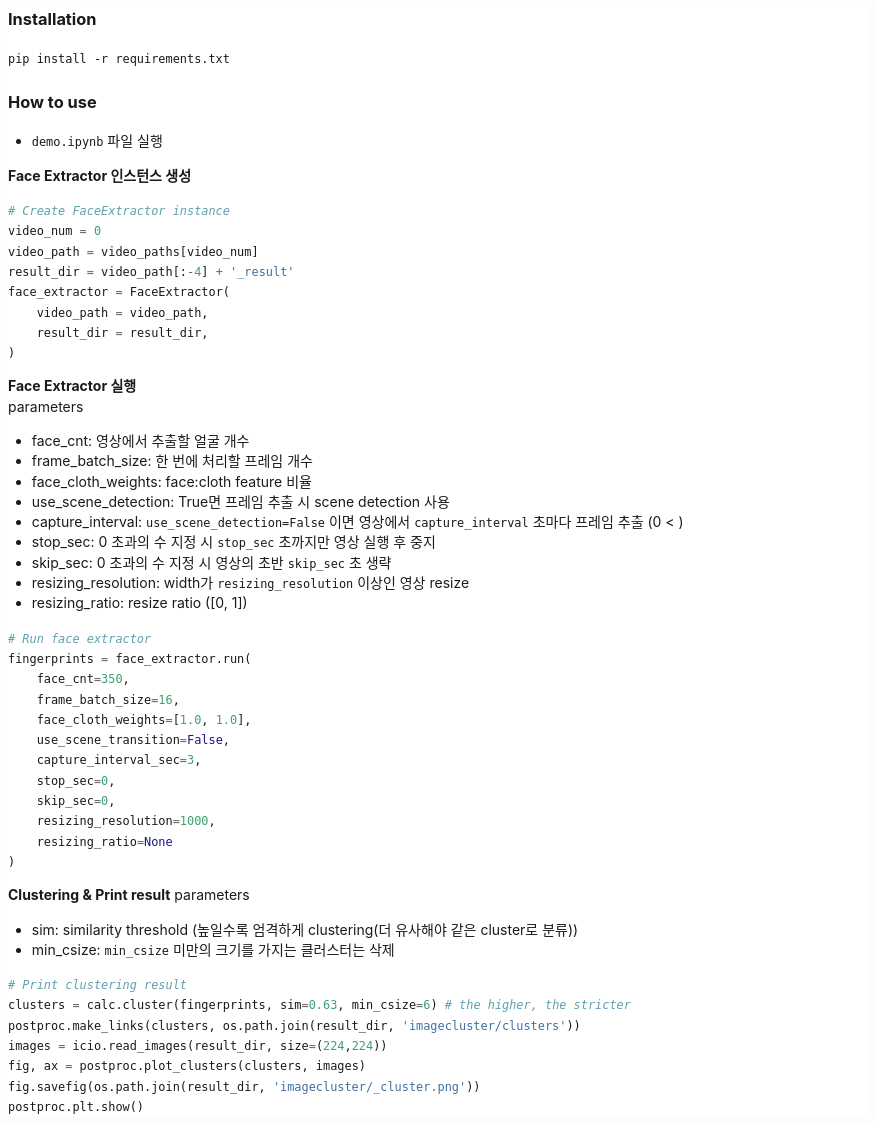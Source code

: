 ### Installation

`pip install -r requirements.txt`

### How to use
- `demo.ipynb` 파일 실행

**Face Extractor 인스턴스 생성**
```python
# Create FaceExtractor instance
video_num = 0
video_path = video_paths[video_num]
result_dir = video_path[:-4] + '_result'
face_extractor = FaceExtractor(
    video_path = video_path,
    result_dir = result_dir,
)
```

**Face Extractor 실행** <br>
parameters
- face_cnt: 영상에서 추출할 얼굴 개수
- frame_batch_size: 한 번에 처리할 프레임 개수
- face_cloth_weights: face:cloth feature 비율
- use_scene_detection: True면 프레임 추출 시 scene detection 사용
- capture_interval: `use_scene_detection=False` 이면 영상에서 `capture_interval` 초마다 프레임 추출 (0 < )
- stop_sec: 0 초과의 수 지정 시 `stop_sec` 초까지만 영상 실행 후 중지
- skip_sec: 0 초과의 수 지정 시 영상의 초반 `skip_sec` 초 생략
- resizing_resolution: width가 `resizing_resolution` 이상인 영상 resize
- resizing_ratio: resize ratio ([0, 1])
```python
# Run face extractor
fingerprints = face_extractor.run(
    face_cnt=350,
    frame_batch_size=16,
    face_cloth_weights=[1.0, 1.0],
    use_scene_transition=False,
    capture_interval_sec=3,
    stop_sec=0,
    skip_sec=0,
    resizing_resolution=1000,
    resizing_ratio=None
)
```

**Clustering & Print result**
parameters
- sim: similarity threshold (높일수록 엄격하게 clustering(더 유사해야 같은 cluster로 분류))
- min_csize: `min_csize` 미만의 크기를 가지는 클러스터는 삭제

```python
# Print clustering result
clusters = calc.cluster(fingerprints, sim=0.63, min_csize=6) # the higher, the stricter
postproc.make_links(clusters, os.path.join(result_dir, 'imagecluster/clusters'))
images = icio.read_images(result_dir, size=(224,224))
fig, ax = postproc.plot_clusters(clusters, images)
fig.savefig(os.path.join(result_dir, 'imagecluster/_cluster.png'))
postproc.plt.show()
```
